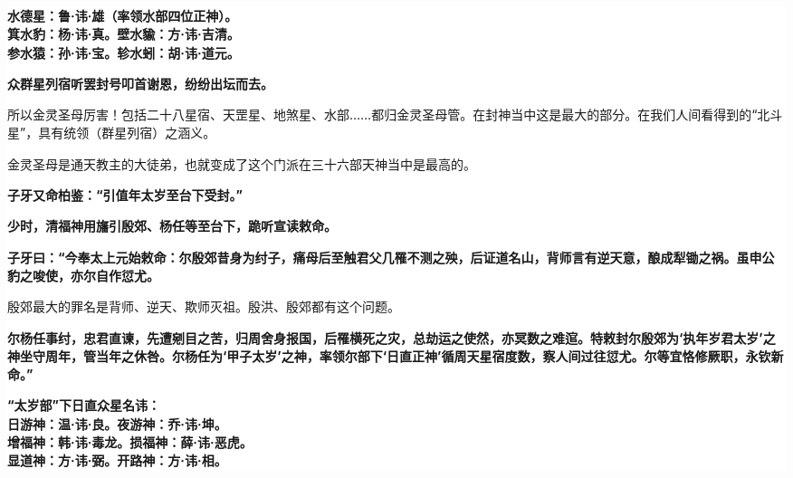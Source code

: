   <strong>
   水德星：鲁·讳·雄（率领水部四位正神）。
  </strong>
  <br/>
  <strong>
   箕水豹：杨·讳·真。壁水貐：方·讳·吉清。
  </strong>
  <br/>
  <strong>
   参水猿：孙·讳·宝。轸水蚓：胡·讳·道元。
  </strong>
 </p>
 <p>
  <strong>
   众群星列宿听罢封号叩首谢恩，纷纷出坛而去。
  </strong>
 </p>
 <p>
  所以金灵圣母厉害！包括二十八星宿、天罡星、地煞星、水部……都归金灵圣母管。在封神当中这是最大的部分。在我们人间看得到的“北斗星”，具有统领（群星列宿）之涵义。
 </p>
 <p>
  金灵圣母是通天教主的大徒弟，也就变成了这个门派在三十六部天神当中是最高的。
 </p>
 <p>
  <strong>
   子牙又命柏鉴：“引值年太岁至台下受封。”
  </strong>
 </p>
 <p>
  <strong>
   少时，清福神用旛引殷郊、杨任等至台下，跪听宣读敕命。
  </strong>
 </p>
 <p>
  <strong>
   子牙曰：“今奉太上元始敕命：尔殷郊昔身为纣子，痛母后至触君父几罹不测之殃，后证道名山，背师言有逆天意，酿成犁锄之祸。虽申公豹之唆使，亦尔自作愆尤。
  </strong>
 </p>
 <p>
  殷郊最大的罪名是背师、逆天、欺师灭祖。殷洪、殷郊都有这个问题。
 </p>
 <p>
  <strong>
   尔杨任事纣，忠君直谏，先遭剜目之苦，归周舍身报国，后罹横死之灾，总劫运之使然，亦冥数之难逭。特敕封尔殷郊为‘执年岁君太岁’之神坐守周年，管当年之休咎。尔杨任为‘甲子太岁’之神，率领尔部下‘日直正神’循周天星宿度数，察人间过往愆尤。尔等宜恪修厥职，永钦新命。”
  </strong>
 </p>
 <p>
  <strong>
   “太岁部”下日直众星名讳：
  </strong>
  <br/>
  <strong>
   日游神：温·讳·良。夜游神：乔·讳·坤。
  </strong>
  <br/>
  <strong>
   增福神：韩·讳·毒龙。损福神：薛·讳·恶虎。
  </strong>
  <br/>
  <strong>
   显道神：方·讳·弼。开路神：方·讳·相。
  </strong>
  <br/>